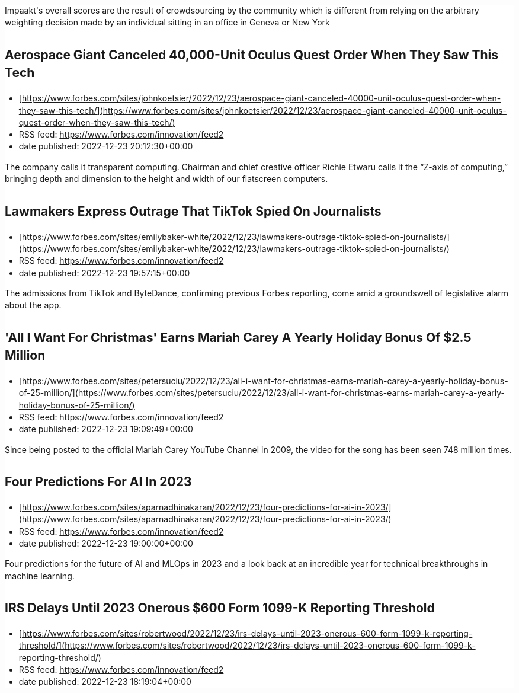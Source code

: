 Impaakt's overall scores are the result of crowdsourcing by the community which is different from relying on the arbitrary weighting decision made by an individual sitting in an office in Geneva or New York

## Aerospace Giant Canceled 40,000-Unit Oculus Quest Order When They Saw This Tech
 - [https://www.forbes.com/sites/johnkoetsier/2022/12/23/aerospace-giant-canceled-40000-unit-oculus-quest-order-when-they-saw-this-tech/](https://www.forbes.com/sites/johnkoetsier/2022/12/23/aerospace-giant-canceled-40000-unit-oculus-quest-order-when-they-saw-this-tech/)
 - RSS feed: https://www.forbes.com/innovation/feed2
 - date published: 2022-12-23 20:12:30+00:00

The company calls it transparent computing. Chairman and chief creative officer Richie Etwaru calls it the “Z-axis of computing,” bringing depth and dimension to the height and width of our flatscreen computers.

## Lawmakers Express Outrage That TikTok Spied On Journalists
 - [https://www.forbes.com/sites/emilybaker-white/2022/12/23/lawmakers-outrage-tiktok-spied-on-journalists/](https://www.forbes.com/sites/emilybaker-white/2022/12/23/lawmakers-outrage-tiktok-spied-on-journalists/)
 - RSS feed: https://www.forbes.com/innovation/feed2
 - date published: 2022-12-23 19:57:15+00:00

The admissions from TikTok and ByteDance, confirming previous Forbes reporting, come amid a groundswell of legislative alarm about the app.

## 'All I Want For Christmas' Earns Mariah Carey A Yearly Holiday Bonus Of $2.5 Million
 - [https://www.forbes.com/sites/petersuciu/2022/12/23/all-i-want-for-christmas-earns-mariah-carey-a-yearly-holiday-bonus-of-25-million/](https://www.forbes.com/sites/petersuciu/2022/12/23/all-i-want-for-christmas-earns-mariah-carey-a-yearly-holiday-bonus-of-25-million/)
 - RSS feed: https://www.forbes.com/innovation/feed2
 - date published: 2022-12-23 19:09:49+00:00

Since being posted to the official Mariah Carey YouTube Channel in 2009, the video for the song has been seen 748 million times.

## Four Predictions For AI In 2023
 - [https://www.forbes.com/sites/aparnadhinakaran/2022/12/23/four-predictions-for-ai-in-2023/](https://www.forbes.com/sites/aparnadhinakaran/2022/12/23/four-predictions-for-ai-in-2023/)
 - RSS feed: https://www.forbes.com/innovation/feed2
 - date published: 2022-12-23 19:00:00+00:00

Four predictions for the future of AI and MLOps in 2023 and a look back at an incredible year for technical breakthroughs in machine learning.

## IRS Delays Until 2023 Onerous $600 Form 1099-K Reporting Threshold
 - [https://www.forbes.com/sites/robertwood/2022/12/23/irs-delays-until-2023-onerous-600-form-1099-k-reporting-threshold/](https://www.forbes.com/sites/robertwood/2022/12/23/irs-delays-until-2023-onerous-600-form-1099-k-reporting-threshold/)
 - RSS feed: https://www.forbes.com/innovation/feed2
 - date published: 2022-12-23 18:19:04+00:00
